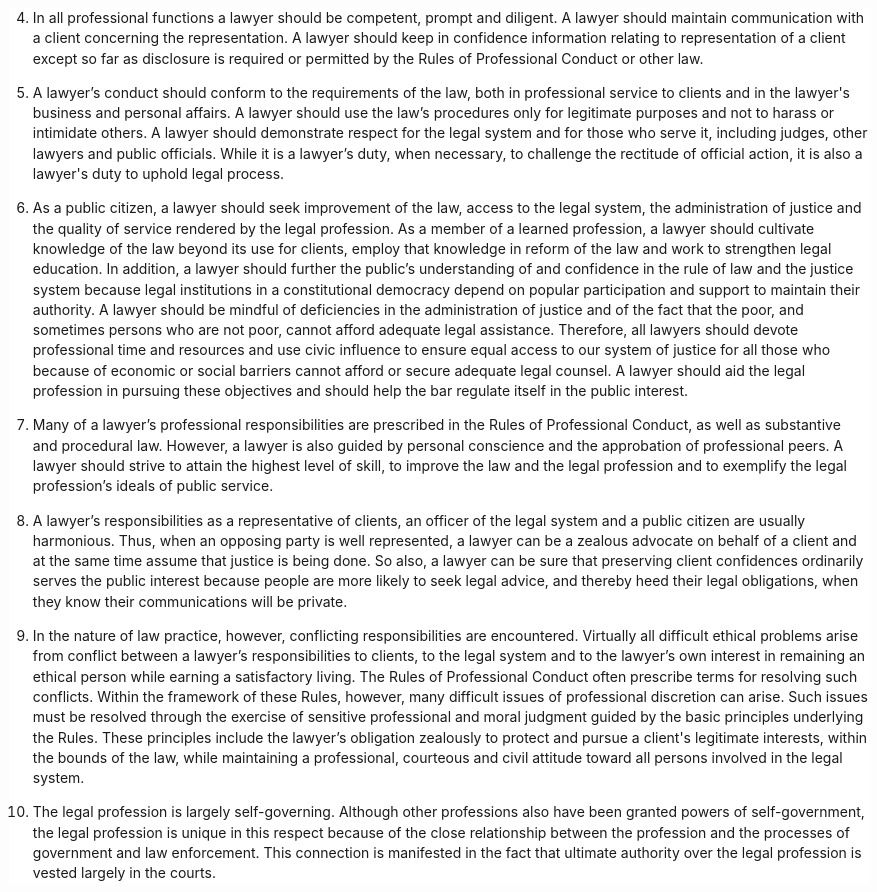 4. In all professional functions a lawyer should be competent, prompt and diligent. A lawyer should maintain communication with a client concerning the representation. A lawyer should keep in confidence information relating to representation of a client except so far as disclosure is required or permitted by the Rules of Professional Conduct or other law.  

5. A lawyer’s conduct should conform to the requirements of the law, both in professional service to clients and in the lawyer's business and personal affairs. A lawyer should use the law’s procedures only for legitimate purposes and not to harass or intimidate others. A lawyer should demonstrate respect for the legal system and for those who serve it, including judges, other lawyers and public officials. While it is a lawyer’s duty, when necessary, to challenge the rectitude of official action, it is also a lawyer's duty to uphold legal process.  

6. As a public citizen, a lawyer should seek improvement of the law, access to the legal system, the administration of justice and the quality of service rendered by the legal profession. As a member of a learned profession, a lawyer should cultivate knowledge of the law beyond its use for clients, employ that knowledge in reform of the law and work to strengthen legal education. In addition, a lawyer should further the public’s understanding of and confidence in the rule of law and the justice system because legal institutions in a constitutional democracy depend on popular participation and support to maintain their authority. A lawyer should be mindful of deficiencies in the administration of justice and of the fact that the poor, and sometimes persons who are not poor, cannot afford adequate legal assistance. Therefore, all lawyers should devote professional time and resources and use civic influence to ensure equal access to our system of justice for all those who because of economic or social barriers cannot afford or secure adequate legal counsel. A lawyer should aid the legal profession in pursuing these objectives and should help the bar regulate itself in the public interest.  

7. Many of a lawyer’s professional responsibilities are prescribed in the Rules of Professional Conduct, as well as substantive and procedural law. However, a lawyer is also guided by personal conscience and the approbation of professional peers. A lawyer should strive to attain the highest level of skill, to improve the law and the legal profession and to exemplify the legal profession’s ideals of public service.  

8. A lawyer’s responsibilities as a representative of clients, an officer of the legal system and a public citizen are usually harmonious. Thus, when an opposing party is well represented, a lawyer can be a zealous advocate on behalf of a client and at the same time assume that justice is being done. So also, a lawyer can be sure that preserving client confidences ordinarily serves the public interest because people are more likely to seek legal advice, and thereby heed their legal obligations, when they know their communications will be private.  

9. In the nature of law practice, however, conflicting responsibilities are encountered. Virtually all difficult ethical problems arise from conflict between a lawyer’s responsibilities to clients, to the legal system and to the lawyer’s own interest in remaining an ethical person while earning a satisfactory living. The Rules of Professional Conduct often prescribe terms for resolving such conflicts. Within the framework of these Rules, however, many difficult issues of professional discretion can arise. Such issues must be resolved through the exercise of sensitive professional and moral judgment guided by the basic principles underlying the Rules. These principles include the lawyer’s obligation zealously to protect and pursue a client's legitimate interests, within the bounds of the law, while maintaining a professional, courteous and civil attitude toward all persons involved in the legal system.  

10. The legal profession is largely self-governing. Although other professions also have been granted powers of self-government, the legal profession is unique in this respect because of the close relationship between the profession and the processes of government and law enforcement. This connection is manifested in the fact that ultimate authority over the legal profession is vested largely in the courts.  
